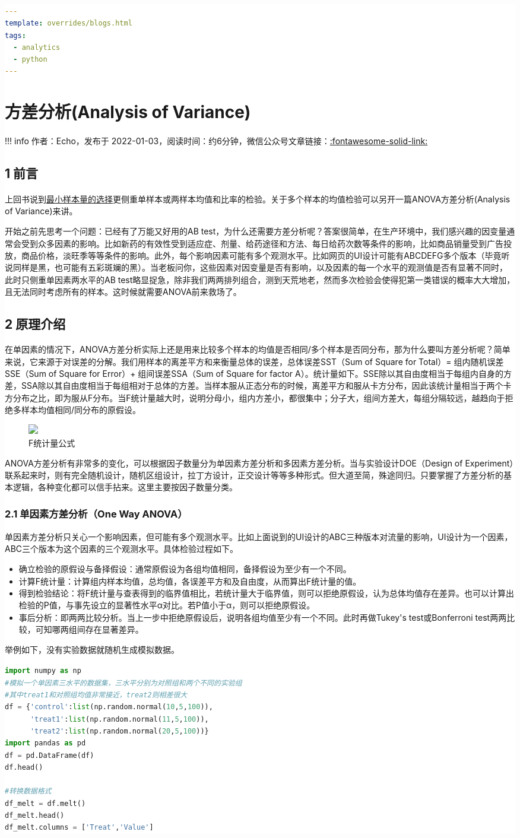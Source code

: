 ```yaml
---
template: overrides/blogs.html
tags:
  - analytics
  - python
---
```


# 方差分析(Analysis of Variance)

!!! info
    作者：Echo，发布于 2022-01-03，阅读时间：约6分钟，微信公众号文章链接：[:fontawesome-solid-link:]()

## 1 前言

上回书说到[最小样本量的选择](https://mp.weixin.qq.com/s/A1qbzbbs5NGp6Va0MTX79A)更侧重单样本或两样本均值和比率的检验。关于多个样本的均值检验可以另开一篇ANOVA方差分析(Analysis of Variance)来讲。

开始之前先思考一个问题：已经有了万能又好用的AB test，为什么还需要方差分析呢？答案很简单，在生产环境中，我们感兴趣的因变量通常会受到众多因素的影响。比如新药的有效性受到适应症、剂量、给药途径和方法、每日给药次数等条件的影响，比如商品销量受到广告投放，商品价格，淡旺季等等条件的影响。此外，每个影响因素可能有多个观测水平。比如网页的UI设计可能有ABCDEFG多个版本（毕竟听说同样是黑，也可能有五彩斑斓的黑）。当老板问你，这些因素对因变量是否有影响，以及因素的每一个水平的观测值是否有显著不同时，此时只侧重单因素两水平的AB test略显捉急，除非我们两两排列组合，测到天荒地老，然而多次检验会使得犯第一类错误的概率大大增加，且无法同时考虑所有的样本。这时候就需要ANOVA前来救场了。

## 2 原理介绍

在单因素的情况下，ANOVA方差分析实际上还是用来比较多个样本的均值是否相同/多个样本是否同分布，那为什么要叫方差分析呢？简单来说，它来源于对误差的分解。我们用样本的离差平方和来衡量总体的误差，总体误差SST（Sum of Square for Total）= 组内随机误差SSE（Sum of Square for Error）+ 组间误差SSA（Sum of Square for factor A）。统计量如下。SSE除以其自由度相当于每组内自身的方差，SSA除以其自由度相当于每组相对于总体的方差。当样本服从正态分布的时候，离差平方和服从卡方分布，因此该统计量相当于两个卡方分布之比，即为服从F分布。当F统计量越大时，说明分母小，组内方差小，都很集中；分子大，组间方差大，每组分隔较远，越趋向于拒绝多样本均值相同/同分布的原假设。

<figure>
  <img src="https://cdn.jsdelivr.net/gh/BulletTech2021/Pics/img/F_test.png"/>
  <figcaption>F统计量公式</figcaption>
</figure>

ANOVA方差分析有非常多的变化，可以根据因子数量分为单因素方差分析和多因素方差分析。当与实验设计DOE（Design of Experiment）联系起来时，则有完全随机设计，随机区组设计，拉丁方设计，正交设计等等多种形式。但大道至简，殊途同归。只要掌握了方差分析的基本逻辑，各种变化都可以信手拈来。这里主要按因子数量分类。

### 2.1 单因素方差分析（One Way ANOVA）

单因素方差分析只关心一个影响因素，但可能有多个观测水平。比如上面说到的UI设计的ABC三种版本对流量的影响，UI设计为一个因素，ABC三个版本为这个因素的三个观测水平。具体检验过程如下。

- 确立检验的原假设与备择假设：通常原假设为各组均值相同，备择假设为至少有一个不同。
- 计算F统计量：计算组内样本均值，总均值，各误差平方和及自由度，从而算出F统计量的值。
- 得到检验结论：将F统计量与查表得到的临界值相比，若统计量大于临界值，则可以拒绝原假设，认为总体均值存在差异。也可以计算出检验的P值，与事先设立的显著性水平α对比。若P值小于α，则可以拒绝原假设。
- 事后分析：即两两比较分析。当上一步中拒绝原假设后，说明各组均值至少有一个不同。此时再做Tukey's test或Bonferroni test两两比较，可知哪两组间存在显著差异。

举例如下，没有实验数据就随机生成模拟数据。

```python
import numpy as np
#模拟一个单因素三水平的数据集，三水平分别为对照组和两个不同的实验组
#其中treat1和对照组均值非常接近，treat2则相差很大
df = {'control':list(np.random.normal(10,5,100)),
      'treat1':list(np.random.normal(11,5,100)),
      'treat2':list(np.random.normal(20,5,100))}
import pandas as pd
df = pd.DataFrame(df)
df.head()

#转换数据格式
df_melt = df.melt()
df_melt.head()
df_melt.columns = ['Treat','Value']
```